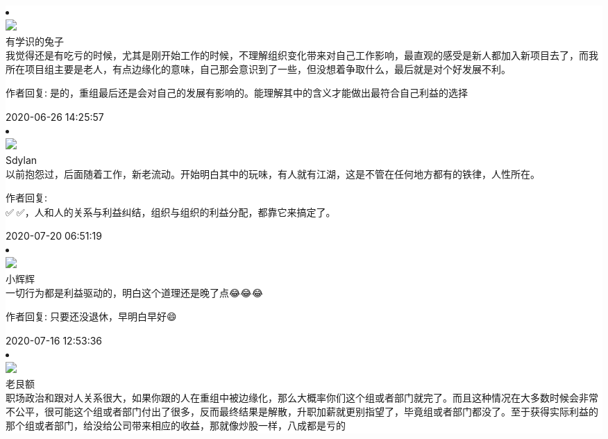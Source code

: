   </div>
</div>
</div>
</li>
<li>
<div class="_2sjJGcOH_0"><img src="http://thirdwx.qlogo.cn/mmopen/vi_32/Q0j4TwGTfTIicr82CnrdEjibibAvyeKRQHszSzIAqoCWxN0kqC442XcjEae6S9j6NDtKLpg4Da4CUQQeUFUicWqiaDw/132"
  class="_3FLYR4bF_0">
<div class="_36ChpWj4_0">
  <div class="_2zFoi7sd_0"><span>有学识的兔子</span>
  </div>
  <div class="_2_QraFYR_0">我觉得还是有吃亏的时候，尤其是刚开始工作的时候，不理解组织变化带来对自己工作影响，最直观的感受是新人都加入新项目去了，而我所在项目组主要是老人，有点边缘化的意味，自己那会意识到了一些，但没想着争取什么，最后就是对个好发展不利。</div>
  <div class="_10o3OAxT_0">
    <p class="_3KxQPN3V_0">作者回复: 是的，重组最后还是会对自己的发展有影响的。能理解其中的含义才能做出最符合自己利益的选择</p>
  </div>
  <div class="_3klNVc4Z_0">
    <div class="_3Hkula0k_0">2020-06-26 14:25:57</div>
  </div>
</div>
</div>
</li>
<li>
<div class="_2sjJGcOH_0"><img src="https://static001.geekbang.org/account/avatar/00/0f/63/77/423345ab.jpg"
  class="_3FLYR4bF_0">
<div class="_36ChpWj4_0">
  <div class="_2zFoi7sd_0"><span>Sdylan</span>
  </div>
  <div class="_2_QraFYR_0">以前抱怨过，后面随着工作，新老流动。开始明白其中的玩味，有人就有江湖，这是不管在任何地方都有的铁律，人性所在。</div>
  <div class="_10o3OAxT_0">
    <p class="_3KxQPN3V_0">作者回复: <br>✅ ✅，人和人的关系与利益纠结，组织与组织的利益分配，都靠它来搞定了。</p>
  </div>
  <div class="_3klNVc4Z_0">
    <div class="_3Hkula0k_0">2020-07-20 06:51:19</div>
  </div>
</div>
</div>
</li>
<li>
<div class="_2sjJGcOH_0"><img src="https://static001.geekbang.org/account/avatar/00/12/27/1d/1cb36854.jpg"
  class="_3FLYR4bF_0">
<div class="_36ChpWj4_0">
  <div class="_2zFoi7sd_0"><span>小辉辉</span>
  </div>
  <div class="_2_QraFYR_0">一切行为都是利益驱动的，明白这个道理还是晚了点😂😂😂</div>
  <div class="_10o3OAxT_0">
    <p class="_3KxQPN3V_0">作者回复: 只要还没退休，早明白早好😄</p>
  </div>
  <div class="_3klNVc4Z_0">
    <div class="_3Hkula0k_0">2020-07-16 12:53:36</div>
  </div>
</div>
</div>
</li>
<li>
<div class="_2sjJGcOH_0"><img src="https://static001.geekbang.org/account/avatar/00/12/03/de/fe473006.jpg"
  class="_3FLYR4bF_0">
<div class="_36ChpWj4_0">
  <div class="_2zFoi7sd_0"><span>老艮额</span>
  </div>
  <div class="_2_QraFYR_0">职场政治和跟对人关系很大，如果你跟的人在重组中被边缘化，那么大概率你们这个组或者部门就完了。而且这种情况在大多数时候会非常不公平，很可能这个组或者部门付出了很多，反而最终结果是解散，升职加薪就更别指望了，毕竟组或者部门都没了。至于获得实际利益的那个组或者部门，给没给公司带来相应的收益，那就像炒股一样，八成都是亏的</div>